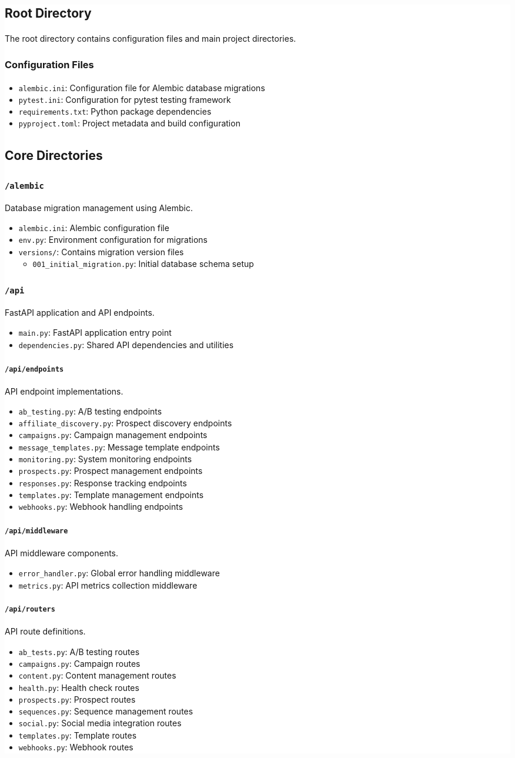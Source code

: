 ## Root Directory
The root directory contains configuration files and main project directories.

### Configuration Files
- `alembic.ini`: Configuration file for Alembic database migrations
- `pytest.ini`: Configuration for pytest testing framework
- `requirements.txt`: Python package dependencies
- `pyproject.toml`: Project metadata and build configuration

## Core Directories

### `/alembic`
Database migration management using Alembic.
- `alembic.ini`: Alembic configuration file
- `env.py`: Environment configuration for migrations
- `versions/`: Contains migration version files
  - `001_initial_migration.py`: Initial database schema setup

### `/api`
FastAPI application and API endpoints.
- `main.py`: FastAPI application entry point
- `dependencies.py`: Shared API dependencies and utilities

#### `/api/endpoints`
API endpoint implementations.
- `ab_testing.py`: A/B testing endpoints
- `affiliate_discovery.py`: Prospect discovery endpoints
- `campaigns.py`: Campaign management endpoints
- `message_templates.py`: Message template endpoints
- `monitoring.py`: System monitoring endpoints
- `prospects.py`: Prospect management endpoints
- `responses.py`: Response tracking endpoints
- `templates.py`: Template management endpoints
- `webhooks.py`: Webhook handling endpoints

#### `/api/middleware`
API middleware components.
- `error_handler.py`: Global error handling middleware
- `metrics.py`: API metrics collection middleware

#### `/api/routers`
API route definitions.
- `ab_tests.py`: A/B testing routes
- `campaigns.py`: Campaign routes
- `content.py`: Content management routes
- `health.py`: Health check routes
- `prospects.py`: Prospect routes
- `sequences.py`: Sequence management routes
- `social.py`: Social media integration routes
- `templates.py`: Template routes
- `webhooks.py`: Webhook routes
